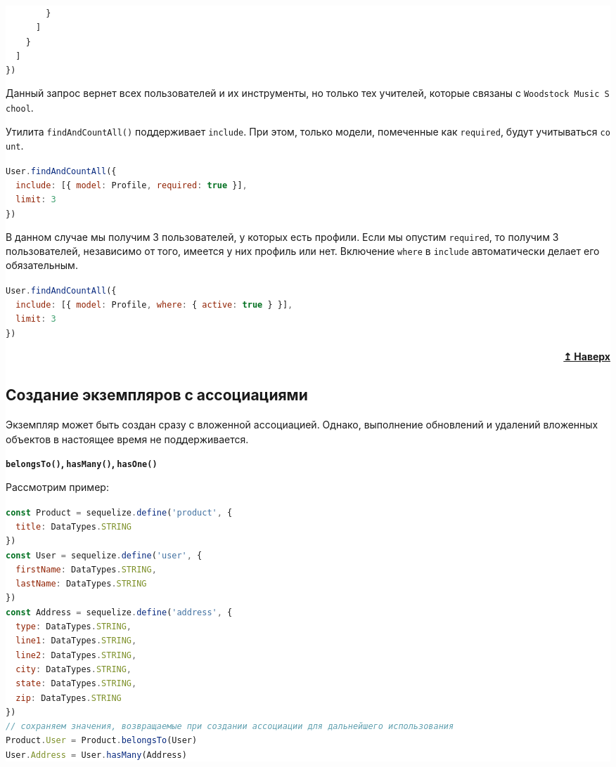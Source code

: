 ```js
        }
      ]
    }
  ]
})
```

Данный запрос вернет всех пользователей и их инструменты, но только тех учителей, которые связаны с `Woodstock Music School`.

Утилита `findAndCountAll()` поддерживает `include`. При этом, только модели, помеченные как `required`, будут учитываться `count`.

```js
User.findAndCountAll({
  include: [{ model: Profile, required: true }],
  limit: 3
})
```

В данном случае мы получим 3 пользователей, у которых есть профили. Если мы опустим `required`, то получим 3 пользователей, независимо от того, имеется у них профиль или нет. Включение `where` в `include` автоматически делает его обязательным.

```js
User.findAndCountAll({
  include: [{ model: Profile, where: { active: true } }],
  limit: 3
})
```

<div align="right">
  <b><a href="#">↥ Наверх</a></b>
</div>

## Создание экземпляров с ассоциациями

Экземпляр может быть создан сразу с вложенной ассоциацией. Однако, выполнение обновлений и удалений вложенных объектов в настоящее время не поддерживается.

**`belongsTo()`, `hasMany()`, `hasOne()`**

Рассмотрим пример:

```js
const Product = sequelize.define('product', {
  title: DataTypes.STRING
})
const User = sequelize.define('user', {
  firstName: DataTypes.STRING,
  lastName: DataTypes.STRING
})
const Address = sequelize.define('address', {
  type: DataTypes.STRING,
  line1: DataTypes.STRING,
  line2: DataTypes.STRING,
  city: DataTypes.STRING,
  state: DataTypes.STRING,
  zip: DataTypes.STRING
})
// сохраняем значения, возвращаемые при создании ассоциации для дальнейшего использования
Product.User = Product.belongsTo(User)
User.Address = User.hasMany(Address)
```

